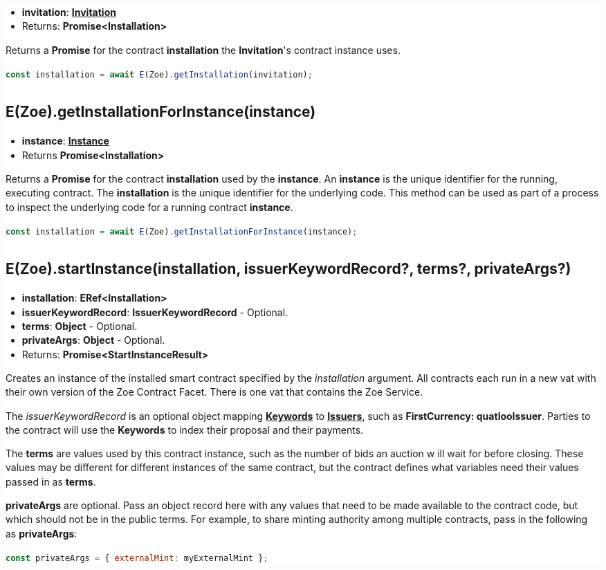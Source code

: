 - **invitation**: **[Invitation](./zoe-data-types#invitation)**
- Returns: **Promise&lt;Installation>**

Returns a **Promise** for the contract **installation** the **Invitation**'s contract instance uses.

```js
const installation = await E(Zoe).getInstallation(invitation);
```

## E(Zoe).getInstallationForInstance(instance)

- **instance**: **[Instance](./zoe-data-types#instance)**
- Returns **Promise&lt;Installation>**

Returns a **Promise** for the contract **installation** used by the
**instance**. An **instance** is the unique identifier for the running,
executing contract. The **installation** is the unique identifier for
the underlying code. This method can be used as part of a process to
inspect the underlying code for a running contract **instance**.

```js
const installation = await E(Zoe).getInstallationForInstance(instance);
```

## E(Zoe).startInstance(installation, issuerKeywordRecord?, terms?, privateArgs?)

- **installation**: **ERef&lt;Installation>**
- **issuerKeywordRecord**: **IssuerKeywordRecord** - Optional.
- **terms**: **Object** - Optional.
- **privateArgs**: **Object** - Optional.
- Returns: **Promise&lt;StartInstanceResult>**

Creates an instance of the installed smart contract specified by
the _installation_ argument. All contracts each run in a new vat with their own version of the
Zoe Contract Facet. There is one vat that contains the Zoe Service.

The _issuerKeywordRecord_ is an optional object mapping **[Keywords](./zoe-data-types#keyword)**
to **[Issuers](/reference/ertp-api/issuer)**, such as **FirstCurrency: quatlooIssuer**.
Parties to the contract will use the **Keywords** to index their proposal and their payments.

The **terms** are values used by this contract instance, such as the
number of bids an auction w ill wait for before closing. These values may
be different for different instances of the same contract, but the contract
defines what variables need their values passed in as **terms**.

**privateArgs** are optional. Pass an object record here with any values
that need to be made available to the contract code, but which should
not be in the public terms. For example, to share minting authority
among multiple contracts, pass in the following as **privateArgs**:

```js
const privateArgs = { externalMint: myExternalMint };
```
